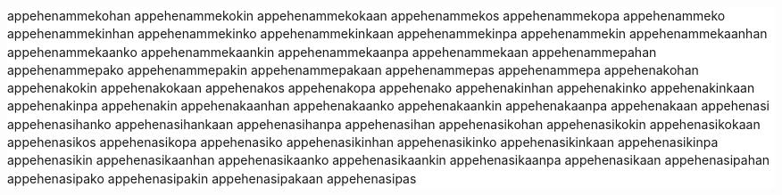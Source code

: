 appehenammekohan
appehenammekokin
appehenammekokaan
appehenammekos
appehenammekopa
appehenammeko
appehenammekinhan
appehenammekinko
appehenammekinkaan
appehenammekinpa
appehenammekin
appehenammekaanhan
appehenammekaanko
appehenammekaankin
appehenammekaanpa
appehenammekaan
appehenammepahan
appehenammepako
appehenammepakin
appehenammepakaan
appehenammepas
appehenammepa
appehenakohan
appehenakokin
appehenakokaan
appehenakos
appehenakopa
appehenako
appehenakinhan
appehenakinko
appehenakinkaan
appehenakinpa
appehenakin
appehenakaanhan
appehenakaanko
appehenakaankin
appehenakaanpa
appehenakaan
appehenasi
appehenasihanko
appehenasihankaan
appehenasihanpa
appehenasihan
appehenasikohan
appehenasikokin
appehenasikokaan
appehenasikos
appehenasikopa
appehenasiko
appehenasikinhan
appehenasikinko
appehenasikinkaan
appehenasikinpa
appehenasikin
appehenasikaanhan
appehenasikaanko
appehenasikaankin
appehenasikaanpa
appehenasikaan
appehenasipahan
appehenasipako
appehenasipakin
appehenasipakaan
appehenasipas